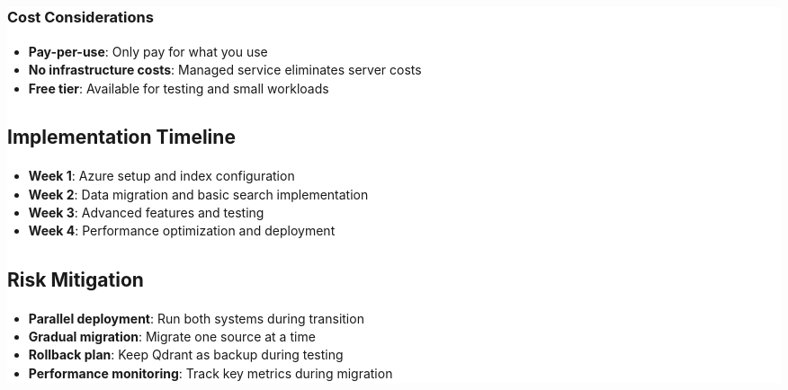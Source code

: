 ### Cost Considerations
- **Pay-per-use**: Only pay for what you use
- **No infrastructure costs**: Managed service eliminates server costs
- **Free tier**: Available for testing and small workloads

## Implementation Timeline

- **Week 1**: Azure setup and index configuration
- **Week 2**: Data migration and basic search implementation
- **Week 3**: Advanced features and testing
- **Week 4**: Performance optimization and deployment

## Risk Mitigation

- **Parallel deployment**: Run both systems during transition
- **Gradual migration**: Migrate one source at a time
- **Rollback plan**: Keep Qdrant as backup during testing
- **Performance monitoring**: Track key metrics during migration

